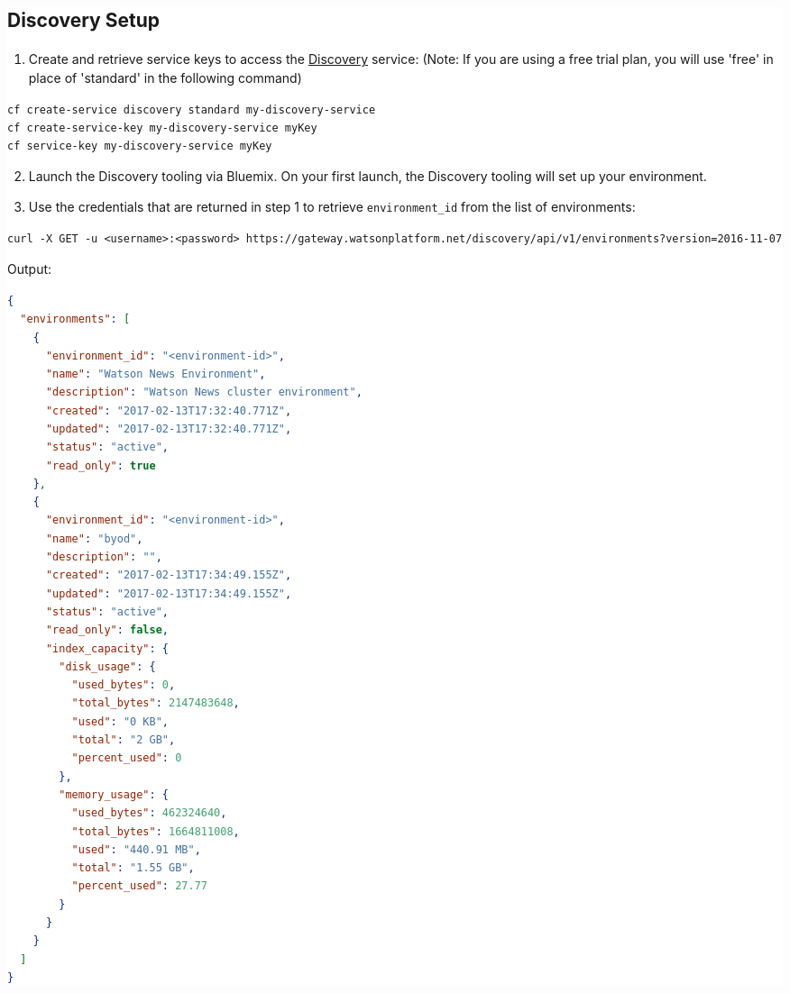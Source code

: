 ## <a name="discovery-setup"></a>Discovery Setup
1. Create and retrieve service keys to access the [Discovery][service_url] service:
   (Note: If you are using a free trial plan, you will use 'free' in place of 'standard' in the following command)

  ```none
  cf create-service discovery standard my-discovery-service
  cf create-service-key my-discovery-service myKey
  cf service-key my-discovery-service myKey
  ```

2. Launch the Discovery tooling via Bluemix. On your first launch, the Discovery tooling will set up your environment.

3. Use the credentials that are returned in step 1 to retrieve `environment_id` from the list of environments:

  ```none
  curl -X GET -u <username>:<password> https://gateway.watsonplatform.net/discovery/api/v1/environments?version=2016-11-07
  ```

  Output:

  ```json
  {
    "environments": [
      {
        "environment_id": "<environment-id>",
        "name": "Watson News Environment",
        "description": "Watson News cluster environment",
        "created": "2017-02-13T17:32:40.771Z",
        "updated": "2017-02-13T17:32:40.771Z",
        "status": "active",
        "read_only": true
      },
      {
        "environment_id": "<environment-id>",
        "name": "byod",
        "description": "",
        "created": "2017-02-13T17:34:49.155Z",
        "updated": "2017-02-13T17:34:49.155Z",
        "status": "active",
        "read_only": false,
        "index_capacity": {
          "disk_usage": {
            "used_bytes": 0,
            "total_bytes": 2147483648,
            "used": "0 KB",
            "total": "2 GB",
            "percent_used": 0
          },
          "memory_usage": {
            "used_bytes": 462324640,
            "total_bytes": 1664811008,
            "used": "440.91 MB",
            "total": "1.55 GB",
            "percent_used": 27.77
          }
        }
      }
    ]
  }
  ```


[cf_docs]: (https://www.ibm.com/watson/developercloud/doc/getting_started/gs-cf.shtml)
[cloud_foundry]: https://github.com/cloudfoundry/cli#downloads
[node_link]: http://nodejs.org/
[npm_link]: https://www.npmjs.com/
[service_url]: http://www.ibm.com/watson/developercloud/discovery.html
[sign_up]: bluemix.net/registration